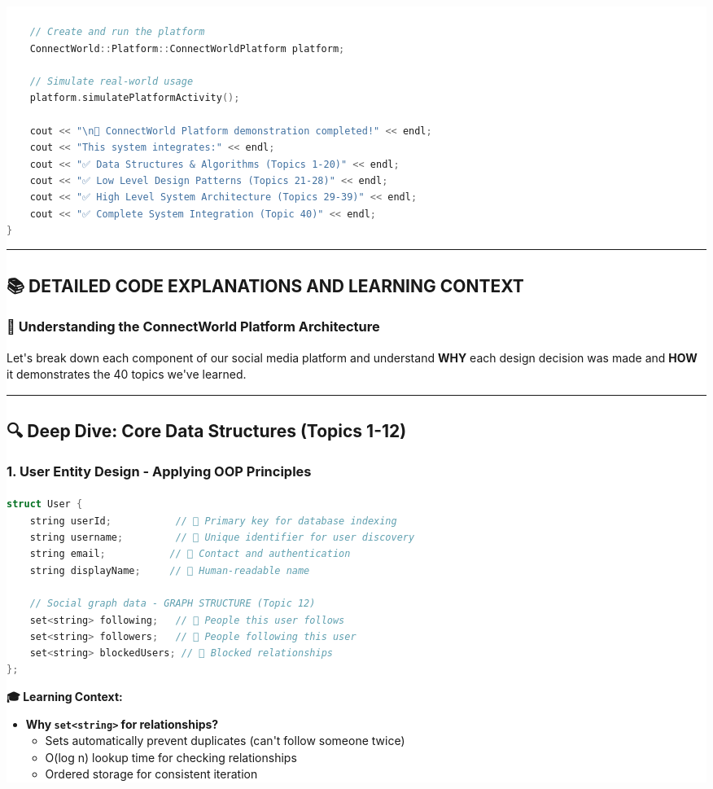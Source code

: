 ```cpp
    
    // Create and run the platform
    ConnectWorld::Platform::ConnectWorldPlatform platform;
    
    // Simulate real-world usage
    platform.simulatePlatformActivity();
    
    cout << "\n🎉 ConnectWorld Platform demonstration completed!" << endl;
    cout << "This system integrates:" << endl;
    cout << "✅ Data Structures & Algorithms (Topics 1-20)" << endl;
    cout << "✅ Low Level Design Patterns (Topics 21-28)" << endl;
    cout << "✅ High Level System Architecture (Topics 29-39)" << endl;
    cout << "✅ Complete System Integration (Topic 40)" << endl;
}
```

---

## 📚 **DETAILED CODE EXPLANATIONS AND LEARNING CONTEXT**

### 🎯 **Understanding the ConnectWorld Platform Architecture**

Let's break down each component of our social media platform and understand **WHY** each design decision was made and **HOW** it demonstrates the 40 topics we've learned.

---

## 🔍 **Deep Dive: Core Data Structures (Topics 1-12)**

### **1. User Entity Design - Applying OOP Principles**

```cpp
struct User {
    string userId;           // 🔑 Primary key for database indexing
    string username;         // 📝 Unique identifier for user discovery
    string email;           // 📧 Contact and authentication
    string displayName;     // 👤 Human-readable name
    
    // Social graph data - GRAPH STRUCTURE (Topic 12)
    set<string> following;   // 🔗 People this user follows
    set<string> followers;   // 👥 People following this user
    set<string> blockedUsers; // 🚫 Blocked relationships
};
```

**🎓 Learning Context:**
- **Why `set<string>` for relationships?** 
  - Sets automatically prevent duplicates (can't follow someone twice)
  - O(log n) lookup time for checking relationships
  - Ordered storage for consistent iteration
  
